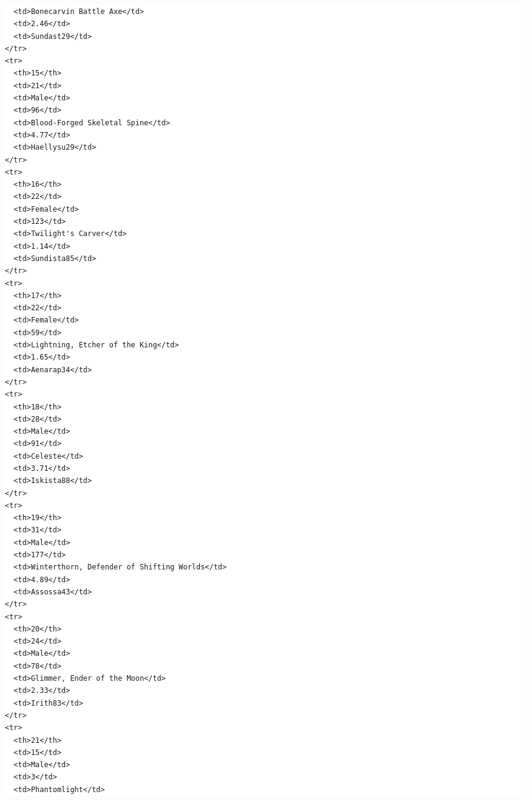       <td>Bonecarvin Battle Axe</td>
      <td>2.46</td>
      <td>Sundast29</td>
    </tr>
    <tr>
      <th>15</th>
      <td>21</td>
      <td>Male</td>
      <td>96</td>
      <td>Blood-Forged Skeletal Spine</td>
      <td>4.77</td>
      <td>Haellysu29</td>
    </tr>
    <tr>
      <th>16</th>
      <td>22</td>
      <td>Female</td>
      <td>123</td>
      <td>Twilight's Carver</td>
      <td>1.14</td>
      <td>Sundista85</td>
    </tr>
    <tr>
      <th>17</th>
      <td>22</td>
      <td>Female</td>
      <td>59</td>
      <td>Lightning, Etcher of the King</td>
      <td>1.65</td>
      <td>Aenarap34</td>
    </tr>
    <tr>
      <th>18</th>
      <td>28</td>
      <td>Male</td>
      <td>91</td>
      <td>Celeste</td>
      <td>3.71</td>
      <td>Iskista88</td>
    </tr>
    <tr>
      <th>19</th>
      <td>31</td>
      <td>Male</td>
      <td>177</td>
      <td>Winterthorn, Defender of Shifting Worlds</td>
      <td>4.89</td>
      <td>Assossa43</td>
    </tr>
    <tr>
      <th>20</th>
      <td>24</td>
      <td>Male</td>
      <td>78</td>
      <td>Glimmer, Ender of the Moon</td>
      <td>2.33</td>
      <td>Irith83</td>
    </tr>
    <tr>
      <th>21</th>
      <td>15</td>
      <td>Male</td>
      <td>3</td>
      <td>Phantomlight</td>